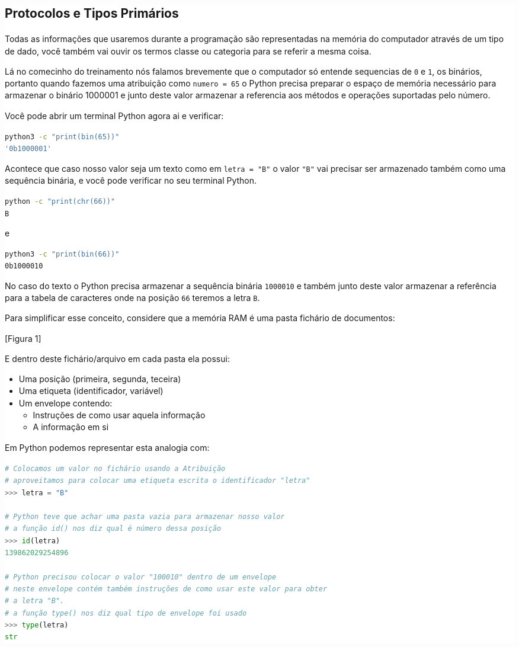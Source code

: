 ## Protocolos e Tipos Primários

Todas as informações que usaremos durante a programação são representadas na memória do computador através de um tipo de dado, você também vai ouvir os termos classe ou categoria para se referir a mesma coisa.

Lá no comecinho do treinamento nós falamos brevemente que o computador só entende sequencias de ```0``` e ```1```, os binários, portanto quando fazemos uma atribuição como ```numero = 65``` o Python precisa preparar o espaço de memória necessário para armazenar o binário 1000001 e junto deste valor armazenar a referencia aos métodos e operações suportadas pelo número.

Você pode abrir um terminal Python agora ai e verificar:

```bash
python3 -c "print(bin(65))"
'0b1000001'
```

Acontece que caso nosso valor seja um texto como em ```letra = "B"``` o valor ```"B"``` vai precisar ser armazenado também como uma sequência binária, e você pode verificar no seu terminal Python.

```bash
python -c "print(chr(66))"
B
```

e

```bash
python3 -c "print(bin(66))"
0b1000010
```

No caso do texto o Python precisa armazenar a sequência binária ```1000010``` e também junto deste valor armazenar a referência para a tabela de caracteres onde na posição ```66``` teremos a letra ```B```.

Para simplificar esse conceito, considere que a memória RAM é uma pasta fichário de documentos:

[Figura 1]

E dentro deste fichário/arquivo em cada pasta ela possui:

- Uma posição (primeira, segunda, teceira)
- Uma etiqueta (identificador, variável)
- Um envelope contendo:
  - Instruções de como usar aquela informação
  - A informação em si

Em Python podemos representar esta analogia com:

```python
# Colocamos um valor no fichário usando a Atribuição
# aproveitamos para colocar uma etiqueta escrita o identificador "letra"
>>> letra = "B"

# Python teve que achar uma pasta vazia para armazenar nosso valor
# a função id() nos diz qual é número dessa posição
>>> id(letra)
139862029254896

# Python precisou colocar o valor "100010" dentro de um envelope
# neste envelope contém também instruções de como usar este valor para obter
# a letra "B".
# a função type() nos diz qual tipo de envelope foi usado
>>> type(letra)
str
```

